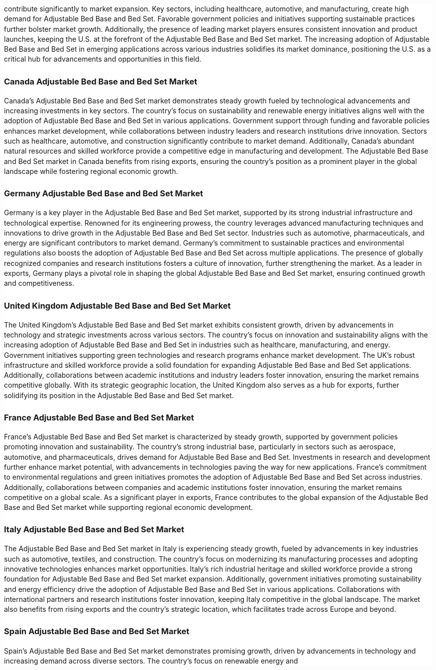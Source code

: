 contribute significantly to market expansion. Key sectors, including healthcare, automotive, and manufacturing, create high demand for Adjustable Bed Base and Bed Set. Favorable government policies and initiatives supporting sustainable practices further bolster market growth. Additionally, the presence of leading market players ensures consistent innovation and product launches, keeping the U.S. at the forefront of the Adjustable Bed Base and Bed Set market. The increasing adoption of Adjustable Bed Base and Bed Set in emerging applications across various industries solidifies its market dominance, positioning the U.S. as a critical hub for advancements and opportunities in this field.</p><h3>Canada Adjustable Bed Base and Bed Set Market</h3><p>Canada&rsquo;s Adjustable Bed Base and Bed Set market demonstrates steady growth fueled by technological advancements and increasing investments in key sectors. The country&rsquo;s focus on sustainability and renewable energy initiatives aligns well with the adoption of Adjustable Bed Base and Bed Set in various applications. Government support through funding and favorable policies enhances market development, while collaborations between industry leaders and research institutions drive innovation. Sectors such as healthcare, automotive, and construction significantly contribute to market demand. Additionally, Canada&rsquo;s abundant natural resources and skilled workforce provide a competitive edge in manufacturing and development. The Adjustable Bed Base and Bed Set market in Canada benefits from rising exports, ensuring the country&rsquo;s position as a prominent player in the global landscape while fostering regional economic growth.</p><h3>Germany Adjustable Bed Base and Bed Set Market</h3><p>Germany is a key player in the Adjustable Bed Base and Bed Set market, supported by its strong industrial infrastructure and technological expertise. Renowned for its engineering prowess, the country leverages advanced manufacturing techniques and innovations to drive growth in the Adjustable Bed Base and Bed Set sector. Industries such as automotive, pharmaceuticals, and energy are significant contributors to market demand. Germany&rsquo;s commitment to sustainable practices and environmental regulations also boosts the adoption of Adjustable Bed Base and Bed Set across multiple applications. The presence of globally recognized companies and research institutions fosters a culture of innovation, further strengthening the market. As a leader in exports, Germany plays a pivotal role in shaping the global Adjustable Bed Base and Bed Set market, ensuring continued growth and competitiveness.</p><h3>United Kingdom Adjustable Bed Base and Bed Set Market</h3><p>The United Kingdom&rsquo;s Adjustable Bed Base and Bed Set market exhibits consistent growth, driven by advancements in technology and strategic investments across various sectors. The country&rsquo;s focus on innovation and sustainability aligns with the increasing adoption of Adjustable Bed Base and Bed Set in industries such as healthcare, manufacturing, and energy. Government initiatives supporting green technologies and research programs enhance market development. The UK&rsquo;s robust infrastructure and skilled workforce provide a solid foundation for expanding Adjustable Bed Base and Bed Set applications. Additionally, collaborations between academic institutions and industry leaders foster innovation, ensuring the market remains competitive globally. With its strategic geographic location, the United Kingdom also serves as a hub for exports, further solidifying its position in the Adjustable Bed Base and Bed Set market.</p><h3>France Adjustable Bed Base and Bed Set Market</h3><p>France&rsquo;s Adjustable Bed Base and Bed Set market is characterized by steady growth, supported by government policies promoting innovation and sustainability. The country&rsquo;s strong industrial base, particularly in sectors such as aerospace, automotive, and pharmaceuticals, drives demand for Adjustable Bed Base and Bed Set. Investments in research and development further enhance market potential, with advancements in technologies paving the way for new applications. France&rsquo;s commitment to environmental regulations and green initiatives promotes the adoption of Adjustable Bed Base and Bed Set across industries. Additionally, collaborations between companies and academic institutions foster innovation, ensuring the market remains competitive on a global scale. As a significant player in exports, France contributes to the global expansion of the Adjustable Bed Base and Bed Set market while supporting regional economic development.</p><h3>Italy Adjustable Bed Base and Bed Set Market</h3><p>The Adjustable Bed Base and Bed Set market in Italy is experiencing steady growth, fueled by advancements in key industries such as automotive, textiles, and construction. The country&rsquo;s focus on modernizing its manufacturing processes and adopting innovative technologies enhances market opportunities. Italy&rsquo;s rich industrial heritage and skilled workforce provide a strong foundation for Adjustable Bed Base and Bed Set market expansion. Additionally, government initiatives promoting sustainability and energy efficiency drive the adoption of Adjustable Bed Base and Bed Set in various applications. Collaborations with international partners and research institutions foster innovation, keeping Italy competitive in the global landscape. The market also benefits from rising exports and the country&rsquo;s strategic location, which facilitates trade across Europe and beyond.</p><h3>Spain Adjustable Bed Base and Bed Set Market</h3><p>Spain&rsquo;s Adjustable Bed Base and Bed Set market demonstrates promising growth, driven by advancements in technology and increasing demand across diverse sectors. The country&rsquo;s focus on renewable energy and